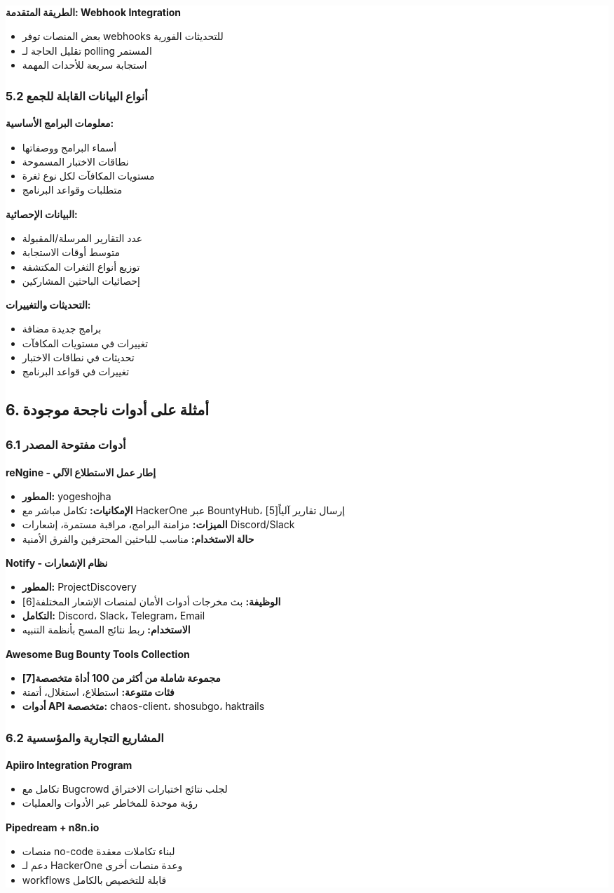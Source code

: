 **الطريقة المتقدمة: Webhook Integration**
- بعض المنصات توفر webhooks للتحديثات الفورية
- تقليل الحاجة لـ polling المستمر
- استجابة سريعة للأحداث المهمة

### 5.2 أنواع البيانات القابلة للجمع

**معلومات البرامج الأساسية:**
- أسماء البرامج ووصفاتها
- نطاقات الاختبار المسموحة
- مستويات المكافآت لكل نوع ثغرة
- متطلبات وقواعد البرنامج

**البيانات الإحصائية:**
- عدد التقارير المرسلة/المقبولة
- متوسط أوقات الاستجابة
- توزيع أنواع الثغرات المكتشفة
- إحصائيات الباحثين المشاركين

**التحديثات والتغييرات:**
- برامج جديدة مضافة
- تغييرات في مستويات المكافآت
- تحديثات في نطاقات الاختبار
- تغييرات في قواعد البرنامج

## 6. أمثلة على أدوات ناجحة موجودة

### 6.1 أدوات مفتوحة المصدر

**reNgine - إطار عمل الاستطلاع الآلي**
- **المطور:** yogeshojha  
- **الإمكانيات:** تكامل مباشر مع HackerOne عبر BountyHub، إرسال تقارير آلياً[5]
- **الميزات:** مزامنة البرامج، مراقبة مستمرة، إشعارات Discord/Slack
- **حالة الاستخدام:** مناسب للباحثين المحترفين والفرق الأمنية

**Notify - نظام الإشعارات**
- **المطور:** ProjectDiscovery  
- **الوظيفة:** بث مخرجات أدوات الأمان لمنصات الإشعار المختلفة[6]
- **التكامل:** Discord، Slack، Telegram، Email
- **الاستخدام:** ربط نتائج المسح بأنظمة التنبيه

**Awesome Bug Bounty Tools Collection**
- **مجموعة شاملة من أكثر من 100 أداة متخصصة[7]**
- **فئات متنوعة:** استطلاع، استغلال، أتمتة
- **أدوات API متخصصة:** chaos-client، shosubgo، haktrails

### 6.2 المشاريع التجارية والمؤسسية

**Apiiro Integration Program**
- تكامل مع Bugcrowd لجلب نتائج اختبارات الاختراق
- رؤية موحدة للمخاطر عبر الأدوات والعمليات

**Pipedream + n8n.io**
- منصات no-code لبناء تكاملات معقدة
- دعم لـ HackerOne وعدة منصات أخرى
- workflows قابلة للتخصيص بالكامل
